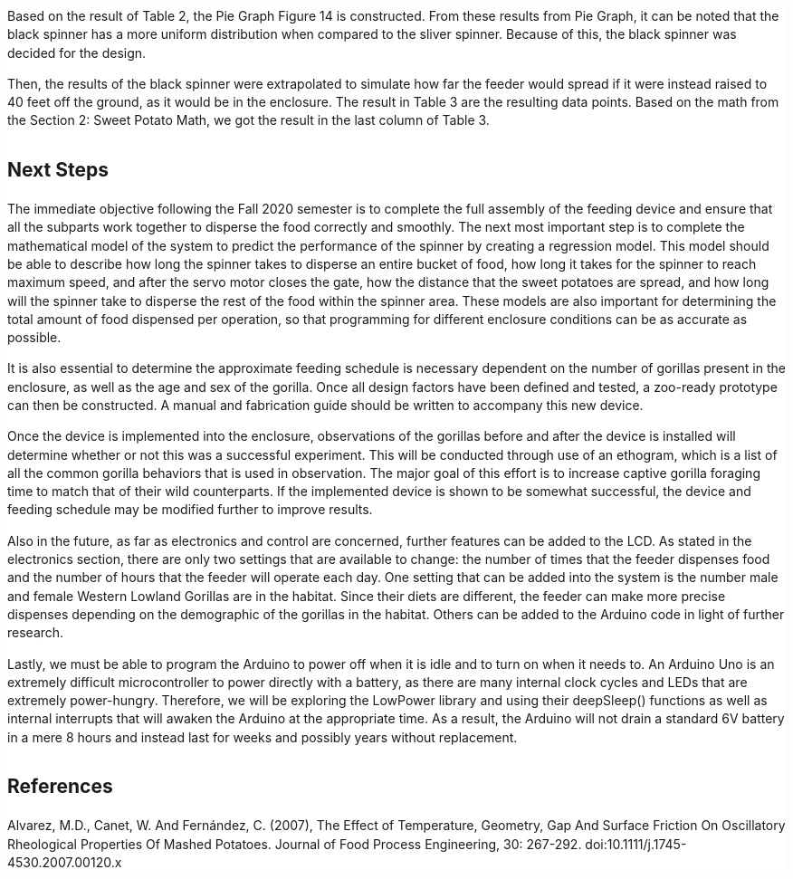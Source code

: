 Based on the result of Table 2, the Pie Graph Figure 14 is constructed. From these results from Pie Graph, it can be noted that the black spinner has a more uniform distribution when compared to the sliver spinner. Because of this, the black spinner was decided for the design.  

Then, the results of the black spinner were extrapolated to simulate how far the feeder would spread if it were instead raised to 40 feet off the ground, as it would be in the enclosure. The result in Table 3 are the resulting data points. Based on the math from the Section 2: Sweet Potato Math, we got the result in the last column of Table 3. 

## Next Steps 

The immediate objective following the Fall 2020 semester is to complete the full assembly of the feeding device and ensure that all the subparts work together to disperse the food correctly and smoothly. The next most important step is to complete the mathematical model of the system to predict the performance of the spinner by creating a regression model. This model should be able to describe how long the spinner takes to disperse an entire bucket of food, how long it takes for the spinner to reach maximum speed, and after the servo motor closes the gate, how the distance that the sweet potatoes are spread, and how long will the spinner take to disperse the rest of the food within the spinner area. These models are also important for determining the total amount of food dispensed per operation, so that programming for different enclosure conditions can be as accurate as possible. 

It is also essential to determine the approximate feeding schedule is necessary dependent on the number of gorillas present in the enclosure, as well as the age and sex of the gorilla. Once all design factors have been defined and tested, a zoo-ready prototype can then be constructed. A manual and fabrication guide should be written to accompany this new device.  

Once the device is implemented into the enclosure, observations of the gorillas before and after the device is installed will determine whether or not this was a successful experiment. This will be conducted through use of an ethogram, which is a list of all the common gorilla behaviors that is used in observation. The major goal of this effort is to increase captive gorilla foraging time to match that of their wild counterparts. If the implemented device is shown to be somewhat successful, the device and feeding schedule may be modified further to improve results.  

Also in the future, as far as electronics and control are concerned, further features can be added to the LCD. As stated in the electronics section, there are only two settings that are available to change: the number of times that the feeder dispenses food and the number of hours that the feeder will operate each day. One setting that can be added into the system is the number male and female Western Lowland Gorillas are in the habitat. Since their diets are different, the feeder can make more precise dispenses depending on the demographic of the gorillas in the habitat. Others can be added to the Arduino code in light of further research. 

Lastly, we must be able to program the Arduino to power off when it is idle and to turn on when it needs to. An Arduino Uno is an extremely difficult microcontroller to power directly with a battery, as there are many internal clock cycles and LEDs that are extremely power-hungry. Therefore, we will be exploring the LowPower library and using their deepSleep() functions as well as internal interrupts that will awaken the Arduino at the appropriate time. As a result, the Arduino will not drain a standard 6V battery in a mere 8 hours and instead last for weeks and possibly years without replacement. 

## References  

Alvarez, M.D., Canet, W. And Fernández, C. (2007), The Effect of Temperature, Geometry, Gap And Surface Friction On Oscillatory Rheological Properties Of Mashed Potatoes. Journal of Food Process Engineering, 30: 267-292. doi:10.1111/j.1745-4530.2007.00120.x

